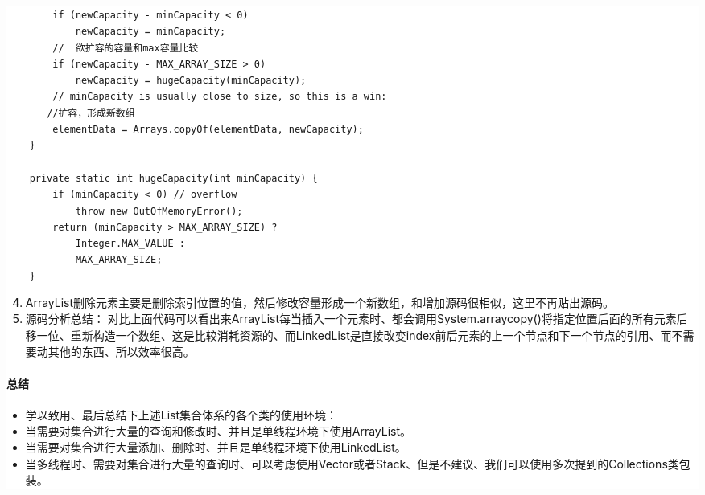 ```
        if (newCapacity - minCapacity < 0)
            newCapacity = minCapacity;
        //  欲扩容的容量和max容量比较
        if (newCapacity - MAX_ARRAY_SIZE > 0)
            newCapacity = hugeCapacity(minCapacity);
        // minCapacity is usually close to size, so this is a win:
       //扩容，形成新数组
        elementData = Arrays.copyOf(elementData, newCapacity);
    }

    private static int hugeCapacity(int minCapacity) {
        if (minCapacity < 0) // overflow
            throw new OutOfMemoryError();
        return (minCapacity > MAX_ARRAY_SIZE) ?
            Integer.MAX_VALUE :
            MAX_ARRAY_SIZE;
    }
```
4.  ArrayList删除元素主要是删除索引位置的值，然后修改容量形成一个新数组，和增加源码很相似，这里不再贴出源码。
5. 源码分析总结：
     对比上面代码可以看出来ArrayList每当插入一个元素时、都会调用System.arraycopy()将指定位置后面的所有元素后移一位、重新构造一个数组、这是比较消耗资源的、而LinkedList是直接改变index前后元素的上一个节点和下一个节点的引用、而不需要动其他的东西、所以效率很高。
#### 总结

- 学以致用、最后总结下上述List集合体系的各个类的使用环境：
- 当需要对集合进行大量的查询和修改时、并且是单线程环境下使用ArrayList。
- 当需要对集合进行大量添加、删除时、并且是单线程环境下使用LinkedList。
- 当多线程时、需要对集合进行大量的查询时、可以考虑使用Vector或者Stack、但是不建议、我们可以使用多次提到的Collections类包装。
